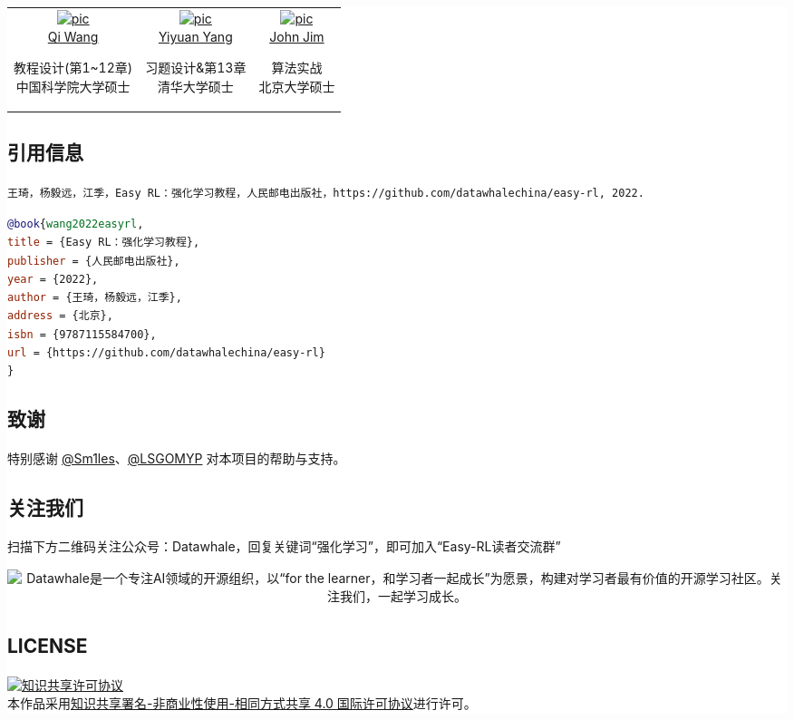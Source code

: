 <table border="0">
  <tbody>
    <tr align="center" >
      <td>
         <a href="https://github.com/qiwang067"><img width="70" height="70" src="https://github.com/qiwang067.png?s=40" alt="pic"></a><br>
         <a href="https://github.com/qiwang067">Qi Wang</a> 
        <p>教程设计(第1~12章)<br> 中国科学院大学硕士</p>
      </td>
      <td>
         <a href="https://github.com/yyysjz1997"><img width="70" height="70" src="https://github.com/yyysjz1997.png?s=40" alt="pic"></a><br>
         <a href="https://github.com/yyysjz1997">Yiyuan Yang</a> 
        <p>习题设计&第13章 <br> 清华大学硕士</p>
      </td>
      <td>
         <a href="https://github.com/JohnJim0816"><img width="70" height="70" src="https://github.com/JohnJim0816.png?s=40" alt="pic"></a><br>
         <a href="https://github.com/JohnJim0816">John Jim</a>
         <p>算法实战<br> 北京大学硕士</p>
      </td>
    </tr>
  </tbody>
</table>


## 引用信息

```
王琦，杨毅远，江季，Easy RL：强化学习教程，人民邮电出版社，https://github.com/datawhalechina/easy-rl, 2022.
```

```bibtex
@book{wang2022easyrl,
title = {Easy RL：强化学习教程},
publisher = {人民邮电出版社},
year = {2022},
author = {王琦，杨毅远，江季},
address = {北京},
isbn = {9787115584700},
url = {https://github.com/datawhalechina/easy-rl}
}
```

## 致谢

特别感谢 [@Sm1les](https://github.com/Sm1les)、[@LSGOMYP](https://github.com/LSGOMYP) 对本项目的帮助与支持。

## 关注我们
扫描下方二维码关注公众号：Datawhale，回复关键词“强化学习”，即可加入“Easy-RL读者交流群”
<div align=center><img src="https://raw.githubusercontent.com/datawhalechina/easy-rl/master/docs/res/qrcode.jpeg" width = "250" height = "270" alt="Datawhale是一个专注AI领域的开源组织，以“for the learner，和学习者一起成长”为愿景，构建对学习者最有价值的开源学习社区。关注我们，一起学习成长。"></div>

## LICENSE
<a rel="license" href="http://creativecommons.org/licenses/by-nc-sa/4.0/"><img alt="知识共享许可协议" style="border-width:0" src="https://img.shields.io/badge/license-CC%20BY--NC--SA%204.0-lightgrey" /></a><br />本作品采用<a rel="license" href="http://creativecommons.org/licenses/by-nc-sa/4.0/">知识共享署名-非商业性使用-相同方式共享 4.0 国际许可协议</a>进行许可。

